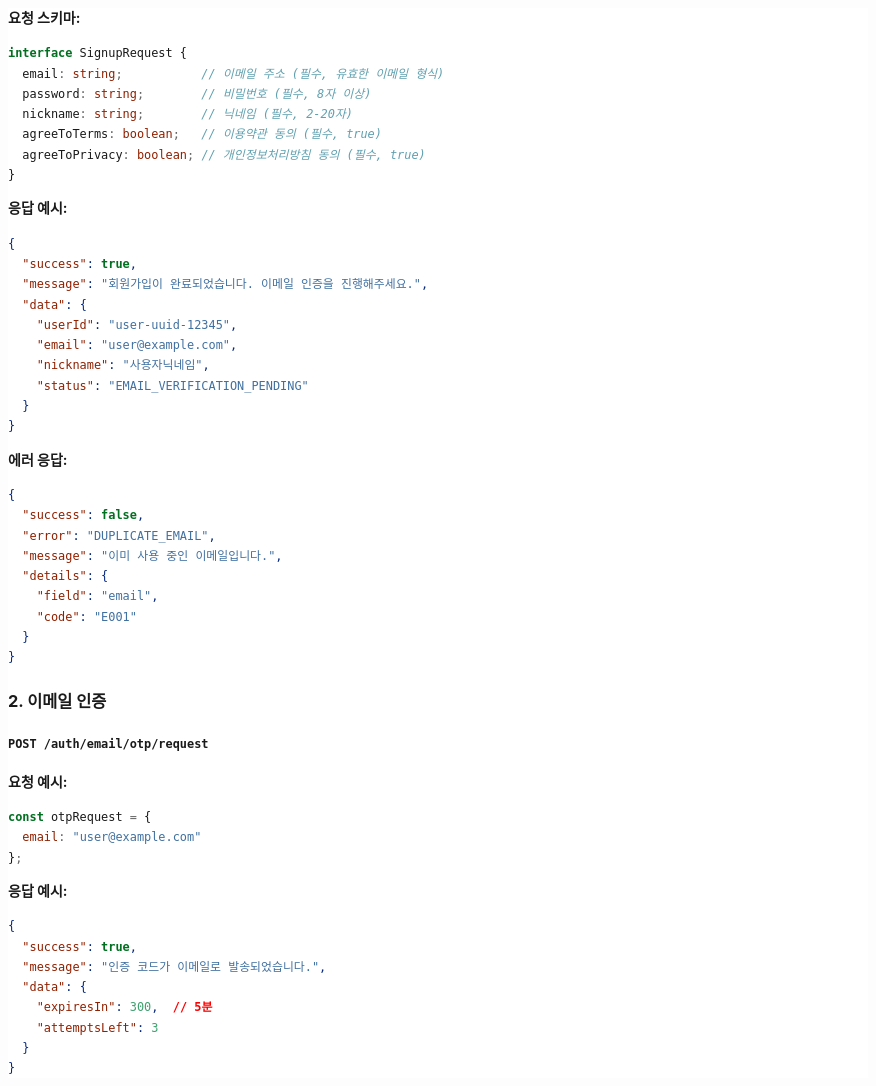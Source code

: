 **요청 스키마:**
```typescript
interface SignupRequest {
  email: string;           // 이메일 주소 (필수, 유효한 이메일 형식)
  password: string;        // 비밀번호 (필수, 8자 이상)
  nickname: string;        // 닉네임 (필수, 2-20자)
  agreeToTerms: boolean;   // 이용약관 동의 (필수, true)
  agreeToPrivacy: boolean; // 개인정보처리방침 동의 (필수, true)
}
```

**응답 예시:**
```json
{
  "success": true,
  "message": "회원가입이 완료되었습니다. 이메일 인증을 진행해주세요.",
  "data": {
    "userId": "user-uuid-12345",
    "email": "user@example.com",
    "nickname": "사용자닉네임",
    "status": "EMAIL_VERIFICATION_PENDING"
  }
}
```

**에러 응답:**
```json
{
  "success": false,
  "error": "DUPLICATE_EMAIL",
  "message": "이미 사용 중인 이메일입니다.",
  "details": {
    "field": "email",
    "code": "E001"
  }
}
```

### 2. 이메일 인증

#### `POST /auth/email/otp/request`

**요청 예시:**
```javascript
const otpRequest = {
  email: "user@example.com"
};
```

**응답 예시:**
```json
{
  "success": true,
  "message": "인증 코드가 이메일로 발송되었습니다.",
  "data": {
    "expiresIn": 300,  // 5분
    "attemptsLeft": 3
  }
}
```
